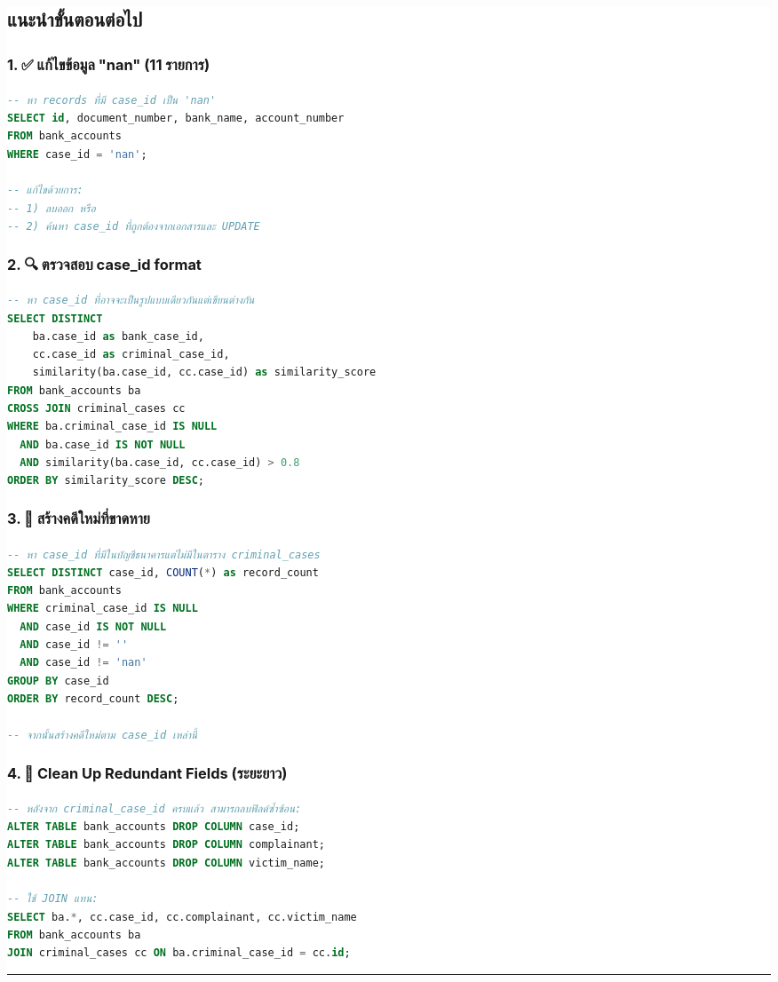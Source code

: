 
## แนะนำขั้นตอนต่อไป

### 1. ✅ แก้ไขข้อมูล "nan" (11 รายการ)
```sql
-- หา records ที่มี case_id เป็น 'nan'
SELECT id, document_number, bank_name, account_number
FROM bank_accounts
WHERE case_id = 'nan';

-- แก้ไขด้วยการ:
-- 1) ลบออก หรือ
-- 2) ค้นหา case_id ที่ถูกต้องจากเอกสารและ UPDATE
```

### 2. 🔍 ตรวจสอบ case_id format
```sql
-- หา case_id ที่อาจจะเป็นรูปแบบเดียวกันแต่เขียนต่างกัน
SELECT DISTINCT
    ba.case_id as bank_case_id,
    cc.case_id as criminal_case_id,
    similarity(ba.case_id, cc.case_id) as similarity_score
FROM bank_accounts ba
CROSS JOIN criminal_cases cc
WHERE ba.criminal_case_id IS NULL
  AND ba.case_id IS NOT NULL
  AND similarity(ba.case_id, cc.case_id) > 0.8
ORDER BY similarity_score DESC;
```

### 3. 📝 สร้างคดีใหม่ที่ขาดหาย
```sql
-- หา case_id ที่มีในบัญชีธนาคารแต่ไม่มีในตาราง criminal_cases
SELECT DISTINCT case_id, COUNT(*) as record_count
FROM bank_accounts
WHERE criminal_case_id IS NULL
  AND case_id IS NOT NULL
  AND case_id != ''
  AND case_id != 'nan'
GROUP BY case_id
ORDER BY record_count DESC;

-- จากนั้นสร้างคดีใหม่ตาม case_id เหล่านี้
```

### 4. 🧹 Clean Up Redundant Fields (ระยะยาว)
```sql
-- หลังจาก criminal_case_id ครบแล้ว สามารถลบฟิลด์ซ้ำซ้อน:
ALTER TABLE bank_accounts DROP COLUMN case_id;
ALTER TABLE bank_accounts DROP COLUMN complainant;
ALTER TABLE bank_accounts DROP COLUMN victim_name;

-- ใช้ JOIN แทน:
SELECT ba.*, cc.case_id, cc.complainant, cc.victim_name
FROM bank_accounts ba
JOIN criminal_cases cc ON ba.criminal_case_id = cc.id;
```

---